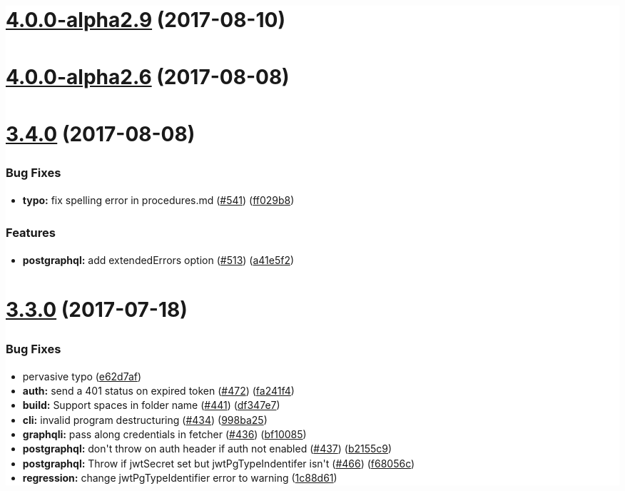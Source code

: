 

# [4.0.0-alpha2.9](https://github.com/graphile/postgraphile/compare/v4.0.0-alpha2.6...v4.0.0-alpha2.9) (2017-08-10)



# [4.0.0-alpha2.6](https://github.com/graphile/postgraphile/compare/v3.4.0...v4.0.0-alpha2.6) (2017-08-08)



# [3.4.0](https://github.com/graphile/postgraphile/compare/v3.3.0...v3.4.0) (2017-08-08)


### Bug Fixes

* **typo:** fix spelling error in procedures.md ([#541](https://github.com/graphile/postgraphile/issues/541)) ([ff029b8](https://github.com/graphile/postgraphile/commit/ff029b8fe619463aec055cb6a04fe563be8973eb))


### Features

* **postgraphql:** add extendedErrors option ([#513](https://github.com/graphile/postgraphile/issues/513)) ([a41e5f2](https://github.com/graphile/postgraphile/commit/a41e5f2664350eb27fd0ec265de4995f2a6f4a9a))



# [3.3.0](https://github.com/graphile/postgraphile/compare/v3.2.0...v3.3.0) (2017-07-18)


### Bug Fixes

* pervasive typo ([e62d7af](https://github.com/graphile/postgraphile/commit/e62d7af5c47065a0aba27f0518c02ac795931d89))
* **auth:** send a 401 status on expired token ([#472](https://github.com/graphile/postgraphile/issues/472)) ([fa241f4](https://github.com/graphile/postgraphile/commit/fa241f477f57c4f1547279cf400285771585e5d9))
* **build:** Support spaces in folder name ([#441](https://github.com/graphile/postgraphile/issues/441)) ([df347e7](https://github.com/graphile/postgraphile/commit/df347e76f1ca295f96b3928198d18c92646796a8))
* **cli:** invalid program destructuring ([#434](https://github.com/graphile/postgraphile/issues/434)) ([998ba25](https://github.com/graphile/postgraphile/commit/998ba25c95f75fc5519f8d8a64c88bc88c433dc7))
* **graphqli:** pass along credentials in fetcher ([#436](https://github.com/graphile/postgraphile/issues/436)) ([bf10085](https://github.com/graphile/postgraphile/commit/bf10085582790ff97a07e9108c2ba7001130c24b))
* **postgraphql:** don't throw on auth header if auth not enabled ([#437](https://github.com/graphile/postgraphile/issues/437)) ([b2155c9](https://github.com/graphile/postgraphile/commit/b2155c9a5048b90f9f8c0357eeb2f3084241c60d))
* **postgraphql:** Throw if jwtSecret set but jwtPgTypeIndentifer isn't ([#466](https://github.com/graphile/postgraphile/issues/466)) ([f68056c](https://github.com/graphile/postgraphile/commit/f68056ce91d9c9432feef1e05e634a341cf3932d))
* **regression:** change jwtPgTypeIdentifier error to warning ([1c88d61](https://github.com/graphile/postgraphile/commit/1c88d6131b2e03dc8dca11a190a70c26a6d212e8))
